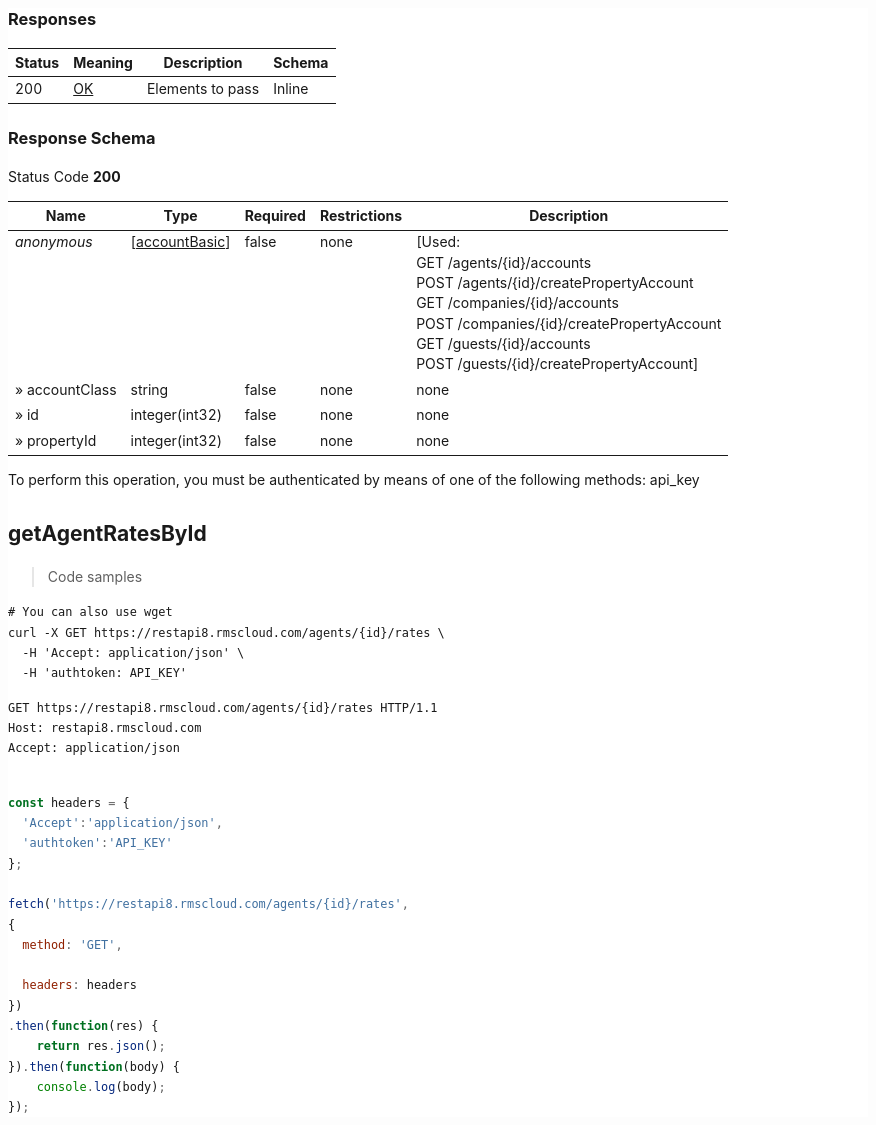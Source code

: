 <h3 id="postagentaccountid-responses">Responses</h3>

|Status|Meaning|Description|Schema|
|---|---|---|---|
|200|[OK](https://tools.ietf.org/html/rfc7231#section-6.3.1)|Elements to pass|Inline|

<h3 id="postagentaccountid-responseschema">Response Schema</h3>

Status Code **200**

|Name|Type|Required|Restrictions|Description|
|---|---|---|---|---|
|*anonymous*|[[accountBasic](#schemaaccountbasic)]|false|none|[Used:<br>GET /agents/{id}/accounts<br>POST /agents/{id}/createPropertyAccount<br>GET /companies/{id}/accounts<br>POST /companies/{id}/createPropertyAccount<br>GET /guests/{id}/accounts<br>POST /guests/{id}/createPropertyAccount]|
|» accountClass|string|false|none|none|
|» id|integer(int32)|false|none|none|
|» propertyId|integer(int32)|false|none|none|

<aside class="warning">
To perform this operation, you must be authenticated by means of one of the following methods:
api_key
</aside>

## getAgentRatesById

<a id="opIdgetAgentRatesById"></a>

> Code samples

```shell
# You can also use wget
curl -X GET https://restapi8.rmscloud.com/agents/{id}/rates \
  -H 'Accept: application/json' \
  -H 'authtoken: API_KEY'

```

```http
GET https://restapi8.rmscloud.com/agents/{id}/rates HTTP/1.1
Host: restapi8.rmscloud.com
Accept: application/json

```

```javascript

const headers = {
  'Accept':'application/json',
  'authtoken':'API_KEY'
};

fetch('https://restapi8.rmscloud.com/agents/{id}/rates',
{
  method: 'GET',

  headers: headers
})
.then(function(res) {
    return res.json();
}).then(function(body) {
    console.log(body);
});

```
